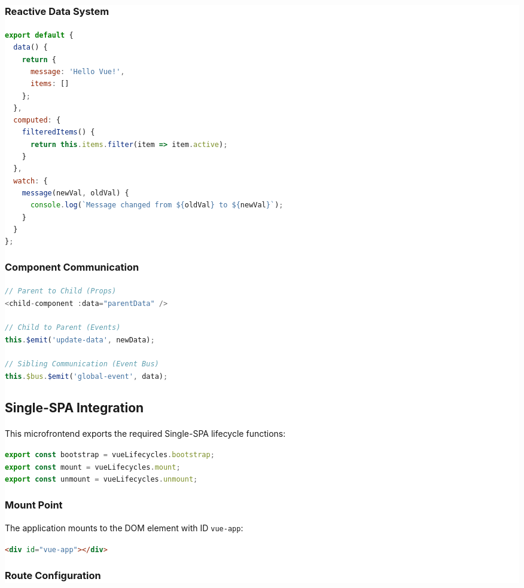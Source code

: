### Reactive Data System
```javascript
export default {
  data() {
    return {
      message: 'Hello Vue!',
      items: []
    };
  },
  computed: {
    filteredItems() {
      return this.items.filter(item => item.active);
    }
  },
  watch: {
    message(newVal, oldVal) {
      console.log(`Message changed from ${oldVal} to ${newVal}`);
    }
  }
};
```

### Component Communication
```javascript
// Parent to Child (Props)
<child-component :data="parentData" />

// Child to Parent (Events)
this.$emit('update-data', newData);

// Sibling Communication (Event Bus)
this.$bus.$emit('global-event', data);
```

## Single-SPA Integration

This microfrontend exports the required Single-SPA lifecycle functions:

```javascript
export const bootstrap = vueLifecycles.bootstrap;
export const mount = vueLifecycles.mount;
export const unmount = vueLifecycles.unmount;
```

### Mount Point

The application mounts to the DOM element with ID `vue-app`:

```html
<div id="vue-app"></div>
```

### Route Configuration

